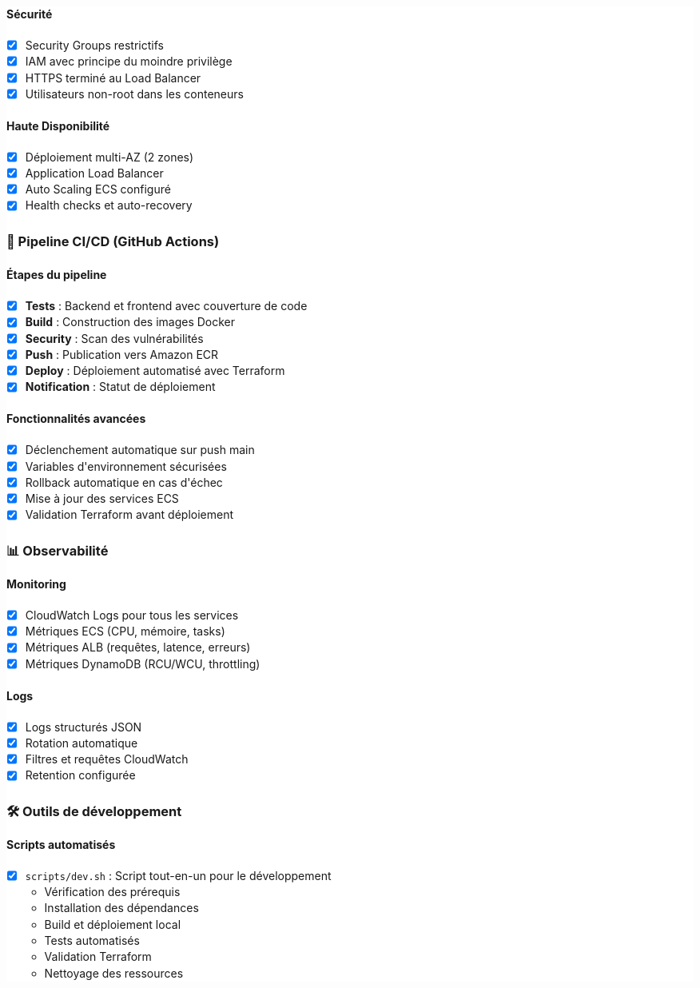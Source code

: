 #### Sécurité
- [x] Security Groups restrictifs
- [x] IAM avec principe du moindre privilège
- [x] HTTPS terminé au Load Balancer
- [x] Utilisateurs non-root dans les conteneurs

#### Haute Disponibilité
- [x] Déploiement multi-AZ (2 zones)
- [x] Application Load Balancer
- [x] Auto Scaling ECS configuré
- [x] Health checks et auto-recovery

### 🔄 Pipeline CI/CD (GitHub Actions)

#### Étapes du pipeline
- [x] **Tests** : Backend et frontend avec couverture de code
- [x] **Build** : Construction des images Docker
- [x] **Security** : Scan des vulnérabilités
- [x] **Push** : Publication vers Amazon ECR
- [x] **Deploy** : Déploiement automatisé avec Terraform
- [x] **Notification** : Statut de déploiement

#### Fonctionnalités avancées
- [x] Déclenchement automatique sur push main
- [x] Variables d'environnement sécurisées
- [x] Rollback automatique en cas d'échec
- [x] Mise à jour des services ECS
- [x] Validation Terraform avant déploiement

### 📊 Observabilité

#### Monitoring
- [x] CloudWatch Logs pour tous les services
- [x] Métriques ECS (CPU, mémoire, tasks)
- [x] Métriques ALB (requêtes, latence, erreurs)
- [x] Métriques DynamoDB (RCU/WCU, throttling)

#### Logs
- [x] Logs structurés JSON
- [x] Rotation automatique
- [x] Filtres et requêtes CloudWatch
- [x] Retention configurée

### 🛠️ Outils de développement

#### Scripts automatisés
- [x] `scripts/dev.sh` : Script tout-en-un pour le développement
  - Vérification des prérequis
  - Installation des dépendances
  - Build et déploiement local
  - Tests automatisés
  - Validation Terraform
  - Nettoyage des ressources
